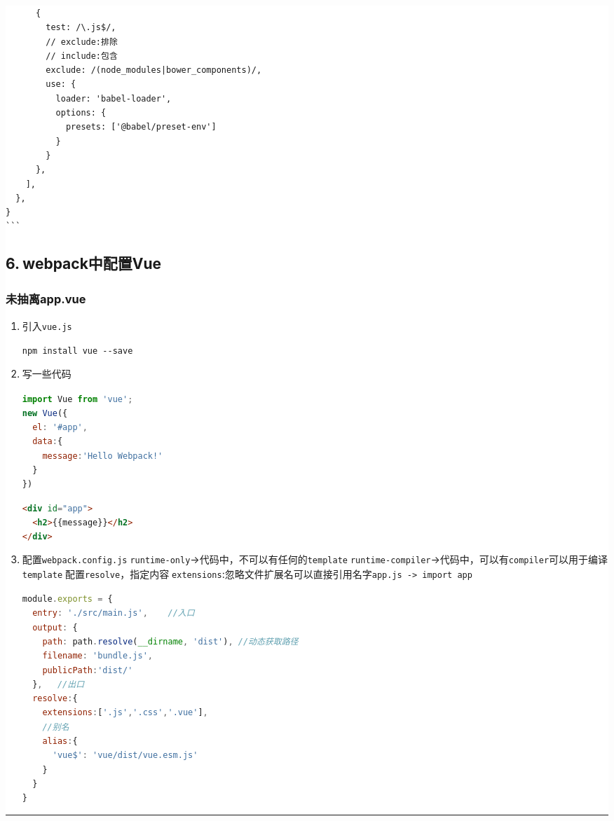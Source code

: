	      {
	        test: /\.js$/,
	        // exclude:排除
	        // include:包含
	        exclude: /(node_modules|bower_components)/,
	        use: {
	          loader: 'babel-loader',
	          options: {
	            presets: ['@babel/preset-env'] 
	          }
	        }
	      },
	    ],
	  },
	}
	```
## 6. webpack中配置Vue
### 未抽离app.vue
1. 引入`vue.js`
	```
	npm install vue --save
	```
2. 写一些代码

	```js
	import Vue from 'vue';
	new Vue({
	  el: '#app',
	  data:{
	    message:'Hello Webpack!'
	  }
	})
	```
	
	```html
	<div id="app">
	  <h2>{{message}}</h2>
	</div>
	```

3. 配置`webpack.config.js`
`runtime-only`->代码中，不可以有任何的`template`
`runtime-compiler`->代码中，可以有`compiler`可以用于编译`template`
配置`resolve`，指定内容
`extensions`:忽略文件扩展名可以直接引用名字`app.js -> import app`
	```js
	module.exports = {
	  entry: './src/main.js',    //入口
	  output: {
	    path: path.resolve(__dirname, 'dist'), //动态获取路径
	    filename: 'bundle.js',
	    publicPath:'dist/'
	  },   //出口
	  resolve:{
	   	extensions:['.js','.css','.vue'],
	    //别名
	    alias:{
	      'vue$': 'vue/dist/vue.esm.js'
	    }
	  }
	}
	```
---